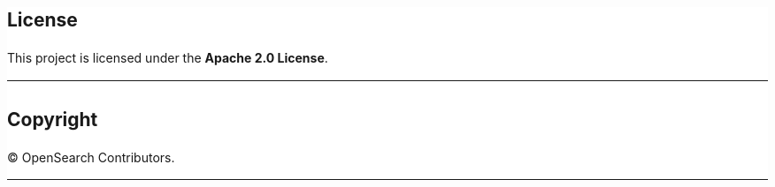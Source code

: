 
## **License**
This project is licensed under the **Apache 2.0 License**.

---

## **Copyright**
© OpenSearch Contributors.

---
